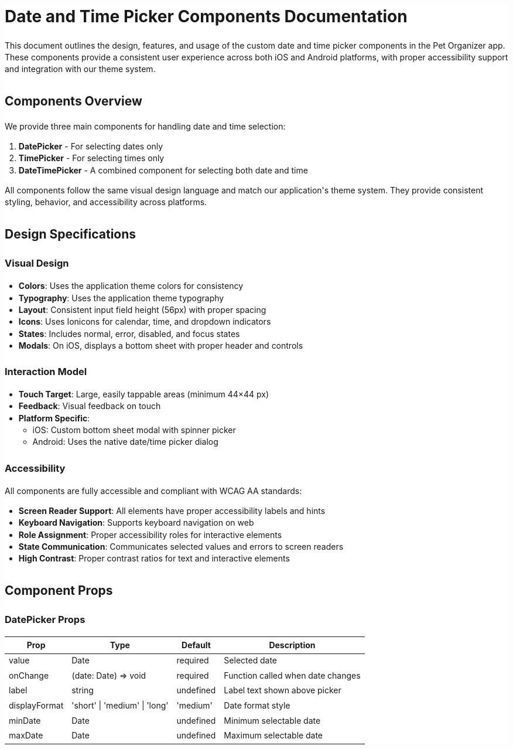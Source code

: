 # Date and Time Picker Components Documentation

This document outlines the design, features, and usage of the custom date and time picker components in the Pet Organizer app. These components provide a consistent user experience across both iOS and Android platforms, with proper accessibility support and integration with our theme system.

## Components Overview

We provide three main components for handling date and time selection:

1. **DatePicker** - For selecting dates only
2. **TimePicker** - For selecting times only
3. **DateTimePicker** - A combined component for selecting both date and time

All components follow the same visual design language and match our application's theme system. They provide consistent styling, behavior, and accessibility across platforms.

## Design Specifications

### Visual Design

- **Colors**: Uses the application theme colors for consistency
- **Typography**: Uses the application theme typography
- **Layout**: Consistent input field height (56px) with proper spacing
- **Icons**: Uses Ionicons for calendar, time, and dropdown indicators
- **States**: Includes normal, error, disabled, and focus states
- **Modals**: On iOS, displays a bottom sheet with proper header and controls

### Interaction Model

- **Touch Target**: Large, easily tappable areas (minimum 44×44 px)
- **Feedback**: Visual feedback on touch
- **Platform Specific**: 
  - iOS: Custom bottom sheet modal with spinner picker
  - Android: Uses the native date/time picker dialog

### Accessibility

All components are fully accessible and compliant with WCAG AA standards:

- **Screen Reader Support**: All elements have proper accessibility labels and hints
- **Keyboard Navigation**: Supports keyboard navigation on web
- **Role Assignment**: Proper accessibility roles for interactive elements
- **State Communication**: Communicates selected values and errors to screen readers
- **High Contrast**: Proper contrast ratios for text and interactive elements

## Component Props

### DatePicker Props

| Prop | Type | Default | Description |
|------|------|---------|-------------|
| value | Date | required | Selected date |
| onChange | (date: Date) => void | required | Function called when date changes |
| label | string | undefined | Label text shown above picker |
| displayFormat | 'short' \| 'medium' \| 'long' | 'medium' | Date format style |
| minDate | Date | undefined | Minimum selectable date |
| maxDate | Date | undefined | Maximum selectable date |